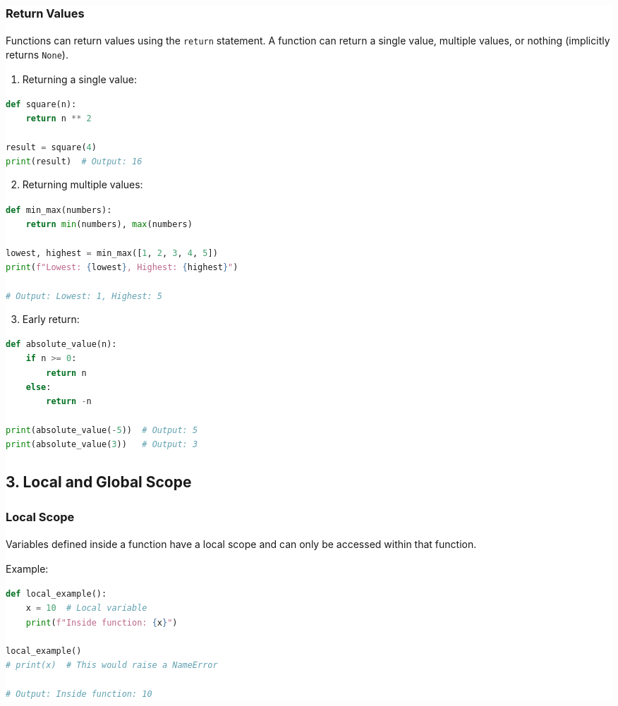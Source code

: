 ### Return Values

Functions can return values using the `return` statement. A function can return a single value, multiple values, or nothing (implicitly returns `None`).

1. Returning a single value:

```python
def square(n):
    return n ** 2

result = square(4)
print(result)  # Output: 16
```

2. Returning multiple values:

```python
def min_max(numbers):
    return min(numbers), max(numbers)

lowest, highest = min_max([1, 2, 3, 4, 5])
print(f"Lowest: {lowest}, Highest: {highest}")

# Output: Lowest: 1, Highest: 5
```

3. Early return:

```python
def absolute_value(n):
    if n >= 0:
        return n
    else:
        return -n

print(absolute_value(-5))  # Output: 5
print(absolute_value(3))   # Output: 3
```

## 3. Local and Global Scope

### Local Scope

Variables defined inside a function have a local scope and can only be accessed within that function.

Example:

```python
def local_example():
    x = 10  # Local variable
    print(f"Inside function: {x}")

local_example()
# print(x)  # This would raise a NameError

# Output: Inside function: 10
```
